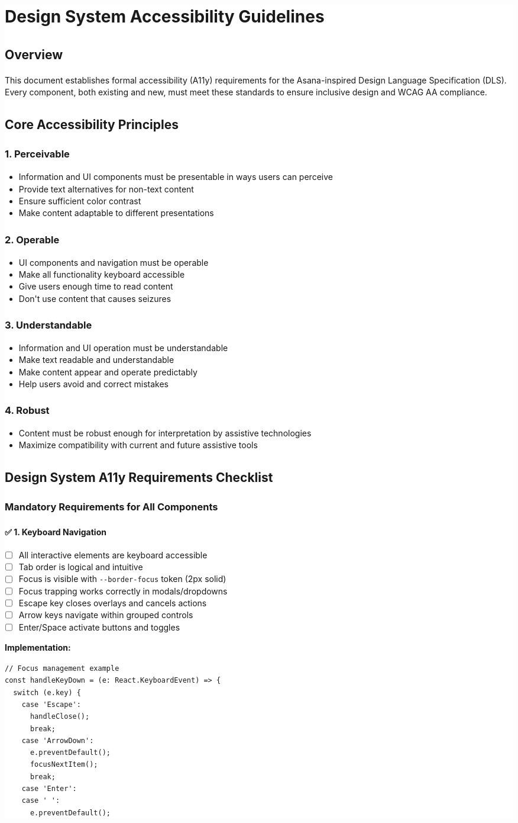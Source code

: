 # Design System Accessibility Guidelines

## Overview

This document establishes formal accessibility (A11y) requirements for the Asana-inspired Design Language Specification (DLS). Every component, both existing and new, must meet these standards to ensure inclusive design and WCAG AA compliance.

## Core Accessibility Principles

### 1. **Perceivable**
- Information and UI components must be presentable in ways users can perceive
- Provide text alternatives for non-text content
- Ensure sufficient color contrast
- Make content adaptable to different presentations

### 2. **Operable** 
- UI components and navigation must be operable
- Make all functionality keyboard accessible
- Give users enough time to read content
- Don't use content that causes seizures

### 3. **Understandable**
- Information and UI operation must be understandable
- Make text readable and understandable
- Make content appear and operate predictably
- Help users avoid and correct mistakes

### 4. **Robust**
- Content must be robust enough for interpretation by assistive technologies
- Maximize compatibility with current and future assistive tools

## Design System A11y Requirements Checklist

### **Mandatory Requirements for All Components**

#### ✅ **1. Keyboard Navigation**
- [ ] All interactive elements are keyboard accessible
- [ ] Tab order is logical and intuitive
- [ ] Focus is visible with `--border-focus` token (2px solid)
- [ ] Focus trapping works correctly in modals/dropdowns
- [ ] Escape key closes overlays and cancels actions
- [ ] Arrow keys navigate within grouped controls
- [ ] Enter/Space activate buttons and toggles

**Implementation:**
```tsx
// Focus management example
const handleKeyDown = (e: React.KeyboardEvent) => {
  switch (e.key) {
    case 'Escape':
      handleClose();
      break;
    case 'ArrowDown':
      e.preventDefault();
      focusNextItem();
      break;
    case 'Enter':
    case ' ':
      e.preventDefault();
```